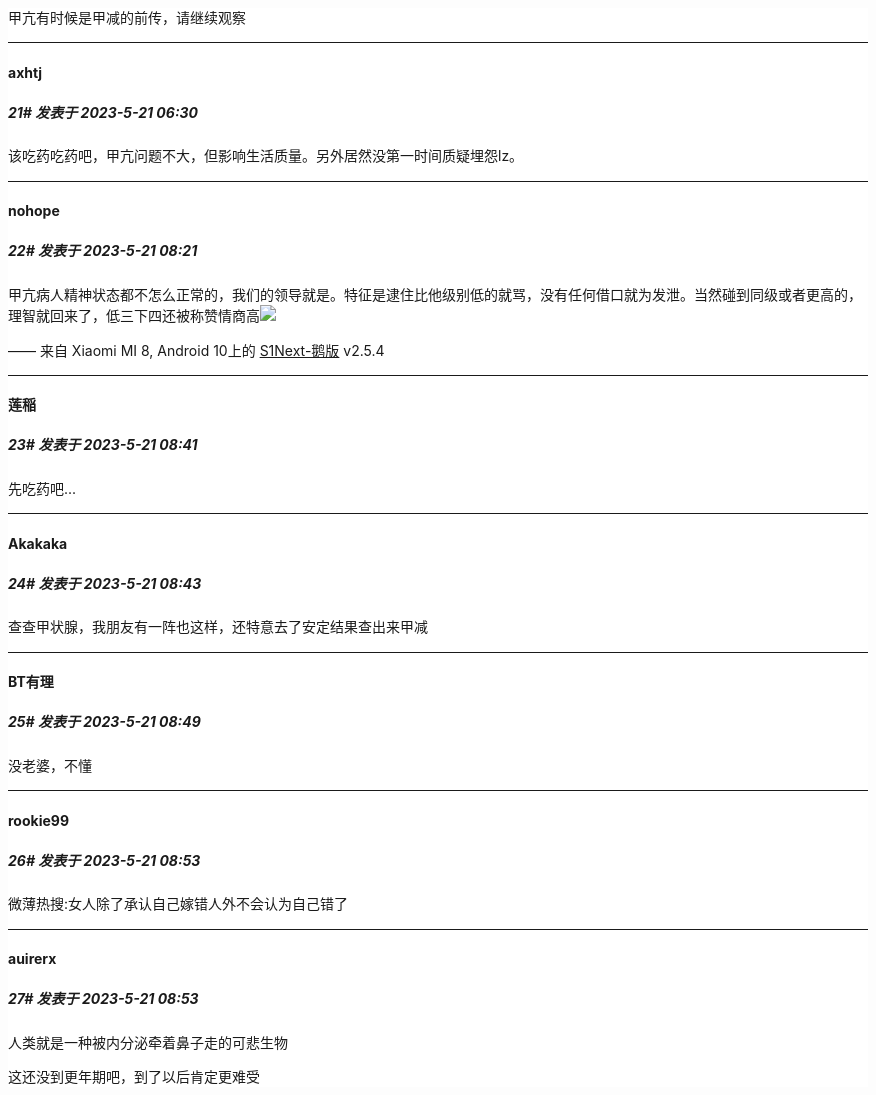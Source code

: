 甲亢有时候是甲减的前传，请继续观察

*****

####  axhtj  
##### 21#       发表于 2023-5-21 06:30

该吃药吃药吧，甲亢问题不大，但影响生活质量。另外居然没第一时间质疑埋怨lz。

*****

####  nohope  
##### 22#       发表于 2023-5-21 08:21

甲亢病人精神状态都不怎么正常的，我们的领导就是。特征是逮住比他级别低的就骂，没有任何借口就为发泄。当然碰到同级或者更高的，理智就回来了，低三下四还被称赞情商高<img src="https://static.saraba1st.com/image/smiley/face2017/057.png" referrerpolicy="no-referrer">

—— 来自 Xiaomi MI 8, Android 10上的 [S1Next-鹅版](https://github.com/ykrank/S1-Next/releases) v2.5.4

*****

####  莲稲  
##### 23#       发表于 2023-5-21 08:41

先吃药吧...

*****

####  Akakaka  
##### 24#       发表于 2023-5-21 08:43

查查甲状腺，我朋友有一阵也这样，还特意去了安定结果查出来甲减

*****

####  BT有理  
##### 25#       发表于 2023-5-21 08:49

没老婆，不懂

*****

####  rookie99  
##### 26#       发表于 2023-5-21 08:53

微薄热搜:女人除了承认自己嫁错人外不会认为自己错了

*****

####  auirerx  
##### 27#       发表于 2023-5-21 08:53

人类就是一种被内分泌牵着鼻子走的可悲生物

这还没到更年期吧，到了以后肯定更难受
